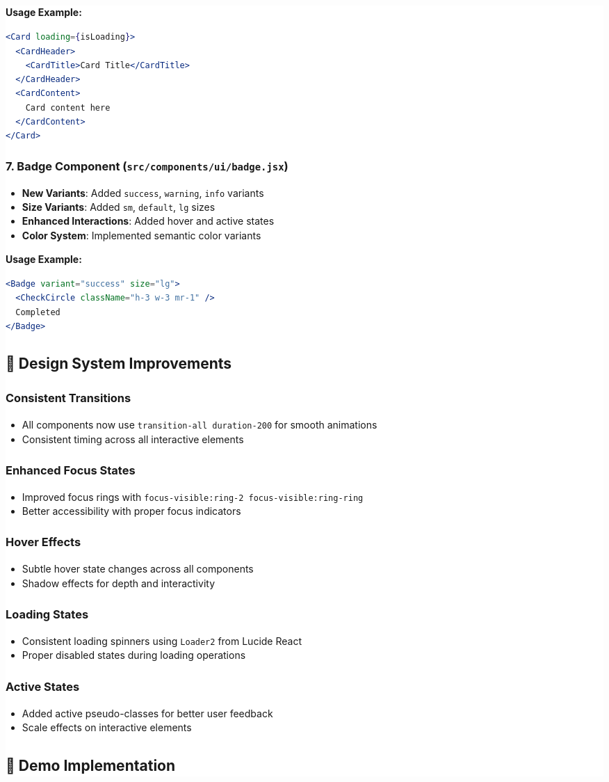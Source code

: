 **Usage Example:**
```jsx
<Card loading={isLoading}>
  <CardHeader>
    <CardTitle>Card Title</CardTitle>
  </CardHeader>
  <CardContent>
    Card content here
  </CardContent>
</Card>
```

### 7. **Badge Component** (`src/components/ui/badge.jsx`)
- **New Variants**: Added `success`, `warning`, `info` variants
- **Size Variants**: Added `sm`, `default`, `lg` sizes
- **Enhanced Interactions**: Added hover and active states
- **Color System**: Implemented semantic color variants

**Usage Example:**
```jsx
<Badge variant="success" size="lg">
  <CheckCircle className="h-3 w-3 mr-1" />
  Completed
</Badge>
```

## 🎨 **Design System Improvements**

### **Consistent Transitions**
- All components now use `transition-all duration-200` for smooth animations
- Consistent timing across all interactive elements

### **Enhanced Focus States**
- Improved focus rings with `focus-visible:ring-2 focus-visible:ring-ring`
- Better accessibility with proper focus indicators

### **Hover Effects**
- Subtle hover state changes across all components
- Shadow effects for depth and interactivity

### **Loading States**
- Consistent loading spinners using `Loader2` from Lucide React
- Proper disabled states during loading operations

### **Active States**
- Added active pseudo-classes for better user feedback
- Scale effects on interactive elements

## 🚀 **Demo Implementation**
